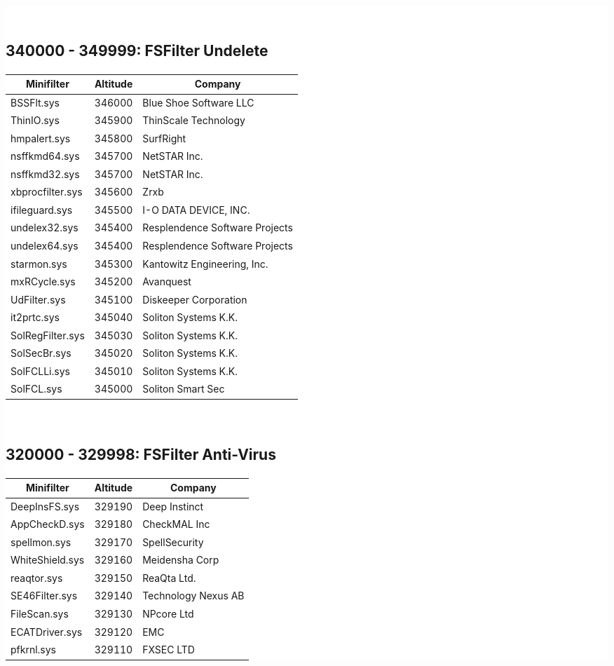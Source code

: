  

## <span id="340000_-_349999__FSFilter_Undelete"></span><span id="340000_-_349999__fsfilter_undelete"></span><span id="340000_-_349999__FSFILTER_UNDELETE"></span>340000 - 349999: FSFilter Undelete


| Minifilter       | Altitude | Company                        |
|------------------|----------|--------------------------------|
| BSSFlt.sys       | 346000   | Blue Shoe Software LLC         |
| ThinIO.sys       | 345900   | ThinScale Technology           |
| hmpalert.sys     | 345800   | SurfRight                      |
| nsffkmd64.sys    | 345700   | NetSTAR Inc.                   |
| nsffkmd32.sys    | 345700   | NetSTAR Inc.                   |
| xbprocfilter.sys | 345600   | Zrxb                           |
| ifileguard.sys   | 345500   | I-O DATA DEVICE, INC.          |
| undelex32.sys    | 345400   | Resplendence Software Projects |
| undelex64.sys    | 345400   | Resplendence Software Projects |
| starmon.sys      | 345300   | Kantowitz Engineering, Inc.    |
| mxRCycle.sys     | 345200   | Avanquest                      |
| UdFilter.sys     | 345100   | Diskeeper Corporation          |
| it2prtc.sys      | 345040   | Soliton Systems K.K.           |
| SolRegFilter.sys | 345030   | Soliton Systems K.K.           |
| SolSecBr.sys     | 345020   | Soliton Systems K.K.           |
| SolFCLLi.sys     | 345010   | Soliton Systems K.K.           |
| SolFCL.sys       | 345000   | Soliton Smart Sec              |

 

## <span id="320000_-_329998__FSFilter_Anti-Virus"></span><span id="320000_-_329998__fsfilter_anti-virus"></span><span id="320000_-_329998__FSFILTER_ANTI-VIRUS"></span>320000 - 329998: FSFilter Anti-Virus


| Minifilter                       | Altitude | Company                                                   |
|----------------------------------|----------|-----------------------------------------------------------|
| DeepInsFS.sys		               | 329190   |	Deep Instinct	                                          |
| AppCheckD.sys		               | 329180   |	CheckMAL Inc	                                          |
| spellmon.sys		               | 329170   |	SpellSecurity	                                          |
| WhiteShield.sys		           | 329160   |	Meidensha Corp	                                          |
| reaqtor.sys                      | 329150   | ReaQta Ltd.                                               |
| SE46Filter.sys                   | 329140   | Technology Nexus AB                                       |
| FileScan.sys                     | 329130   | NPcore Ltd                                                |
| ECATDriver.sys                   | 329120   | EMC                                                       |
| pfkrnl.sys                       | 329110   | FXSEC LTD                                                 |